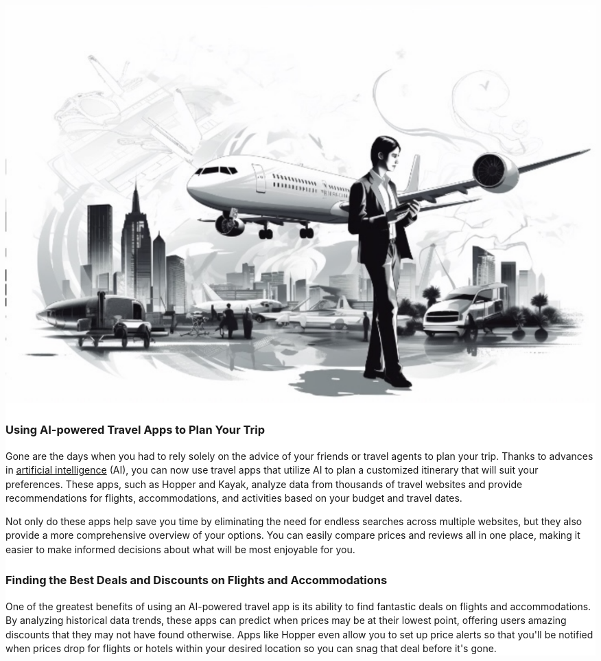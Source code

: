 ![AI](/assets/images/ai-personal-travel-02.svg "Planning Your Trip")

### **Using AI-powered Travel Apps to Plan Your Trip**

Gone are the days when you had to rely solely on the advice of your friends or travel agents to plan your trip. Thanks to advances in [artificial intelligence](https://techwizco.com/comprehensive-guide-to-artificial-intelligence/) (AI), you can now use travel apps that utilize AI to plan a customized itinerary that will suit your preferences. These apps, such as Hopper and Kayak, analyze data from thousands of travel websites and provide recommendations for flights, accommodations, and activities based on your budget and travel dates.

Not only do these apps help save you time by eliminating the need for endless searches across multiple websites, but they also provide a more comprehensive overview of your options. You can easily compare prices and reviews all in one place, making it easier to make informed decisions about what will be most enjoyable for you.


### **Finding the Best Deals and Discounts on Flights and Accommodations**

One of the greatest benefits of using an AI-powered travel app is its ability to find fantastic deals on flights and accommodations. By analyzing historical data trends, these apps can predict when prices may be at their lowest point, offering users amazing discounts that they may not have found otherwise. Apps like Hopper even allow you to set up price alerts so that you'll be notified when prices drop for flights or hotels within your desired location so you can snag that deal before it's gone.
